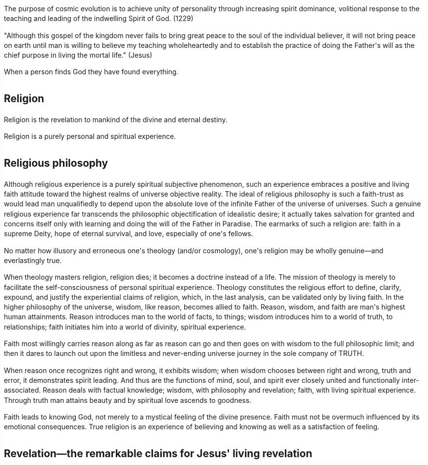 The purpose of cosmic evolution is to achieve unity of personality through increasing spirit dominance, volitional response to the teaching and leading of the indwelling Spirit of God. (1229)

"Although this gospel of the kingdom never fails to bring great peace to the soul of the individual believer, it will not bring peace on earth until man is willing to believe my teaching wholeheartedly and to establish the practice of doing the Father's will as the chief purpose in living the mortal life." (Jesus)

When a person finds God they have found everything.

## Religion

Religion is the revelation to mankind of the divine and eternal destiny.

Religion is a purely personal and spiritual experience.

## Religious philosophy

Although religious experience is a purely spiritual subjective phenomenon, such an experience embraces a positive and living faith attitude toward the highest realms of universe objective reality. The ideal of religious philosophy is such a faith-trust as would lead man unqualifiedly to depend upon the absolute love of the infinite Father of the universe of universes. Such a genuine religious experience far transcends the philosophic objectification of idealistic desire; it actually takes salvation for granted and concerns itself only with learning and doing the will of the Father in Paradise. The earmarks of such a religion are: faith in a supreme Deity, hope of eternal survival, and love, especially of one's fellows.

No matter how illusory and erroneous one's theology (and/or cosmology), one's religion may be wholly genuine—and everlastingly true.

When theology masters religion, religion dies; it becomes a doctrine instead of a life. The mission of theology is merely to facilitate the self-consciousness of personal spiritual experience. Theology constitutes the religious effort to define, clarify, expound, and justify the experiential claims of religion, which, in the last analysis, can be validated only by living faith. In the higher philosophy of the universe, wisdom, like reason, becomes allied to faith. Reason, wisdom, and faith are man's highest human attainments. Reason introduces man to the world of facts, to things; wisdom introduces him to a world of truth, to relationships; faith initiates him into a world of divinity, spiritual experience.

Faith most willingly carries reason along as far as reason can go and then goes on with wisdom to the full philosophic limit; and then it dares to launch out upon the limitless and never-ending universe journey in the sole company of TRUTH.

When reason once recognizes right and wrong, it exhibits wisdom; when wisdom chooses between right and wrong, truth and error, it demonstrates spirit leading. And thus are the functions of mind, soul, and spirit ever closely united and functionally inter-associated. Reason deals with factual knowledge; wisdom, with philosophy and revelation; faith, with living spiritual experience. Through truth man attains beauty and by spiritual love ascends to goodness.

Faith leads to knowing God, not merely to a mystical feeling of the divine presence. Faith must not be overmuch influenced by its emotional consequences. True religion is an experience of believing and knowing as well as a satisfaction of feeling.

## Revelation—the remarkable claims for Jesus' living revelation
